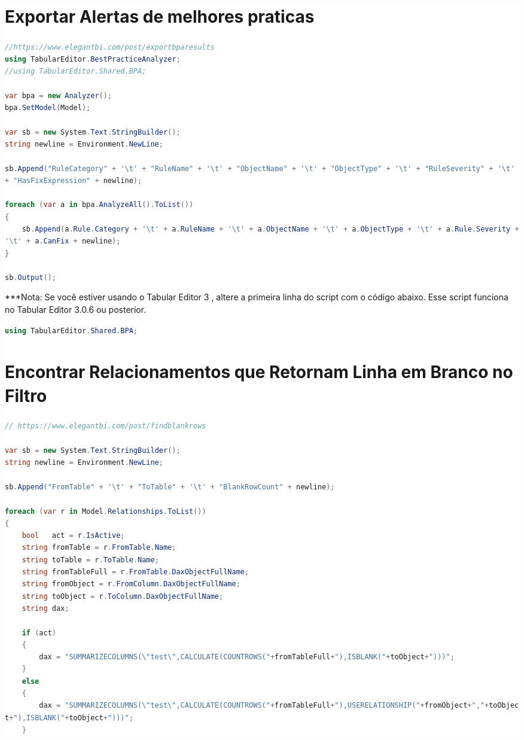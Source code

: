 # Exportar Alertas de melhores praticas

```csharp
//https://www.elegantbi.com/post/exportbparesults
using TabularEditor.BestPracticeAnalyzer;
//using TabularEditor.Shared.BPA;

var bpa = new Analyzer();
bpa.SetModel(Model);

var sb = new System.Text.StringBuilder();
string newline = Environment.NewLine;

sb.Append("RuleCategory" + '\t' + "RuleName" + '\t' + "ObjectName" + '\t' + "ObjectType" + '\t' + "RuleSeverity" + '\t' + "HasFixExpression" + newline);

foreach (var a in bpa.AnalyzeAll().ToList())
{
    sb.Append(a.Rule.Category + '\t' + a.RuleName + '\t' + a.ObjectName + '\t' + a.ObjectType + '\t' + a.Rule.Severity + '\t' + a.CanFix + newline);
}

sb.Output();


```
***Nota: Se você estiver usando o Tabular Editor 3 , altere a primeira linha do script com o código abaixo. Esse script funciona no Tabular Editor 3.0.6 ou posterior.
```csharp
using TabularEditor.Shared.BPA;
```

# Encontrar Relacionamentos que Retornam Linha em Branco no Filtro

```csharp
// https://www.elegantbi.com/post/findblankrows

var sb = new System.Text.StringBuilder();
string newline = Environment.NewLine;

sb.Append("FromTable" + '\t' + "ToTable" + '\t' + "BlankRowCount" + newline);

foreach (var r in Model.Relationships.ToList())
{
    bool   act = r.IsActive;
    string fromTable = r.FromTable.Name;
    string toTable = r.ToTable.Name;
    string fromTableFull = r.FromTable.DaxObjectFullName;    
    string fromObject = r.FromColumn.DaxObjectFullName;
    string toObject = r.ToColumn.DaxObjectFullName;
    string dax;
    
    if (act)
    {
        dax = "SUMMARIZECOLUMNS(\"test\",CALCULATE(COUNTROWS("+fromTableFull+"),ISBLANK("+toObject+")))";
    }
    else
    {
        dax = "SUMMARIZECOLUMNS(\"test\",CALCULATE(COUNTROWS("+fromTableFull+"),USERELATIONSHIP("+fromObject+","+toObject+"),ISBLANK("+toObject+")))";
    }
```